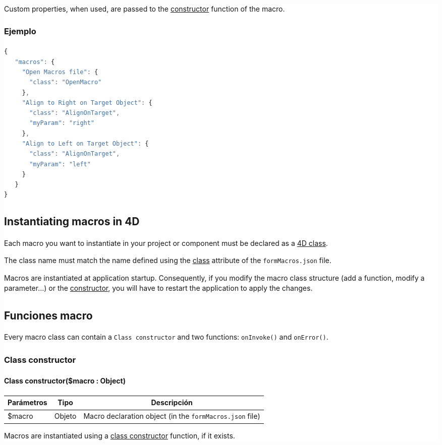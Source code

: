 Custom properties, when used, are passed to the [constructor](#class-constructor) function of the macro.

### Ejemplo

```js
{
   "macros": {
     "Open Macros file": {
       "class": "OpenMacro"
     },
     "Align to Right on Target Object": {
       "class": "AlignOnTarget",
       "myParam": "right"
     },
     "Align to Left on Target Object": {
       "class": "AlignOnTarget",
       "myParam": "left"
     }
   }
}
```



## Instantiating macros in 4D

Each macro you want to instantiate in your project or component must be declared as a [4D class](Concepts/classes.md).

The class name must match the name defined using the [class](#creating-macros) attribute of the `formMacros.json` file.

Macros are instantiated at application startup. Consequently, if you modify the macro class structure (add a function, modify a parameter...) or the [constructor](#class-constructor), you will have to restart the application to apply the changes.




## Funciones macro

Every macro class can contain a `Class constructor` and two functions: `onInvoke()` and `onError()`.


### Class constructor

#### Class constructor($macro : Object)

| Parámetros | Tipo   | Descripción                                              |
| ---------- | ------ | -------------------------------------------------------- |
| $macro     | Objeto | Macro declaration object (in the `formMacros.json` file) |

Macros are instantiated using a [class constructor](Concepts/classes.md#class-constructor) function, if it exists.
